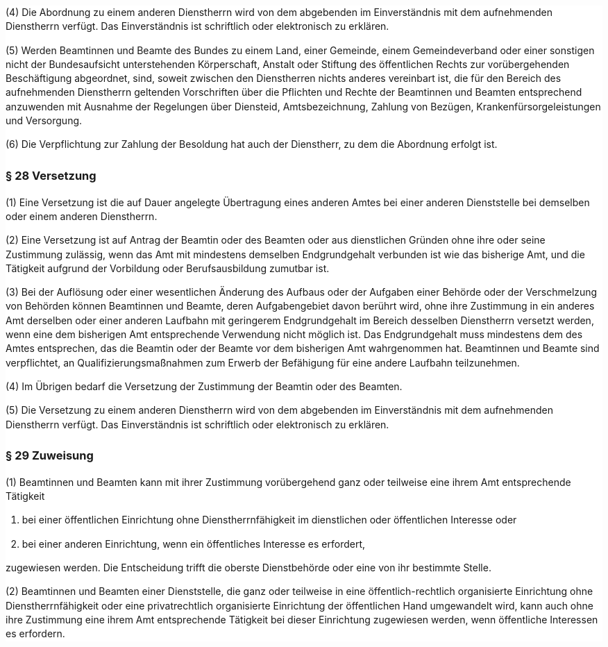 (4) Die Abordnung zu einem anderen Dienstherrn wird von dem abgebenden im Einverständnis mit dem aufnehmenden Dienstherrn verfügt. Das Einverständnis ist schriftlich oder elektronisch zu erklären.

(5) Werden Beamtinnen und Beamte des Bundes zu einem Land, einer Gemeinde, einem Gemeindeverband oder einer sonstigen nicht der Bundesaufsicht unterstehenden Körperschaft, Anstalt oder Stiftung des öffentlichen Rechts zur vorübergehenden Beschäftigung abgeordnet, sind, soweit zwischen den Dienstherren nichts anderes vereinbart ist, die für den Bereich des aufnehmenden Dienstherrn geltenden Vorschriften über die Pflichten und Rechte der Beamtinnen und Beamten entsprechend anzuwenden mit Ausnahme der Regelungen über Diensteid, Amtsbezeichnung, Zahlung von Bezügen, Krankenfürsorgeleistungen und Versorgung.

(6) Die Verpflichtung zur Zahlung der Besoldung hat auch der Dienstherr, zu dem die Abordnung erfolgt ist.


### § 28 Versetzung

(1) Eine Versetzung ist die auf Dauer angelegte Übertragung eines anderen Amtes bei einer anderen Dienststelle bei demselben oder einem anderen Dienstherrn.

(2) Eine Versetzung ist auf Antrag der Beamtin oder des Beamten oder aus dienstlichen Gründen ohne ihre oder seine Zustimmung zulässig, wenn das Amt mit mindestens demselben Endgrundgehalt verbunden ist wie das bisherige Amt, und die Tätigkeit aufgrund der Vorbildung oder Berufsausbildung zumutbar ist.

(3) Bei der Auflösung oder einer wesentlichen Änderung des Aufbaus oder der Aufgaben einer Behörde oder der Verschmelzung von Behörden können Beamtinnen und Beamte, deren Aufgabengebiet davon berührt wird, ohne ihre Zustimmung in ein anderes Amt derselben oder einer anderen Laufbahn mit geringerem Endgrundgehalt im Bereich desselben Dienstherrn versetzt werden, wenn eine dem bisherigen Amt entsprechende Verwendung nicht möglich ist. Das Endgrundgehalt muss mindestens dem des Amtes entsprechen, das die Beamtin oder der Beamte vor dem bisherigen Amt wahrgenommen hat. Beamtinnen und Beamte sind verpflichtet, an Qualifizierungsmaßnahmen zum Erwerb der Befähigung für eine andere Laufbahn teilzunehmen.

(4) Im Übrigen bedarf die Versetzung der Zustimmung der Beamtin oder des Beamten.

(5) Die Versetzung zu einem anderen Dienstherrn wird von dem abgebenden im Einverständnis mit dem aufnehmenden Dienstherrn verfügt. Das Einverständnis ist schriftlich oder elektronisch zu erklären.


### § 29 Zuweisung

(1) Beamtinnen und Beamten kann mit ihrer Zustimmung vorübergehend ganz oder teilweise eine ihrem Amt entsprechende Tätigkeit

1.  bei einer öffentlichen Einrichtung ohne Dienstherrnfähigkeit im dienstlichen oder öffentlichen Interesse oder


2.  bei einer anderen Einrichtung, wenn ein öffentliches Interesse es erfordert,



zugewiesen werden. Die Entscheidung trifft die oberste Dienstbehörde oder eine von ihr bestimmte Stelle.

(2) Beamtinnen und Beamten einer Dienststelle, die ganz oder teilweise in eine öffentlich-rechtlich organisierte Einrichtung ohne Dienstherrnfähigkeit oder eine privatrechtlich organisierte Einrichtung der öffentlichen Hand umgewandelt wird, kann auch ohne ihre Zustimmung eine ihrem Amt entsprechende Tätigkeit bei dieser Einrichtung zugewiesen werden, wenn öffentliche Interessen es erfordern.
